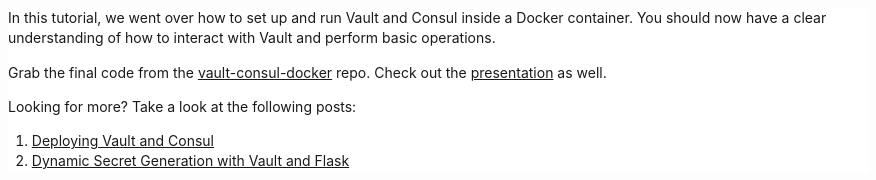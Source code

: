 In this tutorial, we went over how to set up and run Vault and Consul inside a Docker container. You should now have a clear understanding of how to interact with Vault and perform basic operations.

Grab the final code from the [vault-consul-docker](https://github.com/testdrivenio/vault-consul-docker) repo. Check out the [presentation](https://mherman.org/presentations/vault/) as well.

Looking for more? Take a look at the following posts:

1. [Deploying Vault and Consul](https://testdriven.io/deploying-vault-and-consul)
1. [Dynamic Secret Generation with Vault and Flask](https://testdriven.io/dynamic-secret-generation-with-vault-and-flask)

